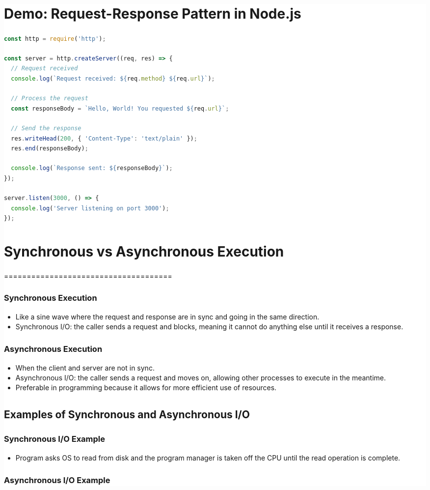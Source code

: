 # Demo: Request-Response Pattern in Node.js

```javascript
const http = require('http');

const server = http.createServer((req, res) => {
  // Request received
  console.log(`Request received: ${req.method} ${req.url}`);

  // Process the request
  const responseBody = `Hello, World! You requested ${req.url}`;

  // Send the response
  res.writeHead(200, { 'Content-Type': 'text/plain' });
  res.end(responseBody);

  console.log(`Response sent: ${responseBody}`);
});

server.listen(3000, () => {
  console.log('Server listening on port 3000');
});
```

# Synchronous vs Asynchronous Execution
=====================================

### Synchronous Execution

* Like a sine wave where the request and response are in sync and going in the same direction.
* Synchronous I/O: the caller sends a request and blocks, meaning it cannot do anything else until it receives a response.

### Asynchronous Execution

* When the client and server are not in sync.
* Asynchronous I/O: the caller sends a request and moves on, allowing other processes to execute in the meantime.
* Preferable in programming because it allows for more efficient use of resources.

Examples of Synchronous and Asynchronous I/O
------------------------------------------

### Synchronous I/O Example

* Program asks OS to read from disk and the program manager is taken off the CPU until the read operation is complete.

### Asynchronous I/O Example
